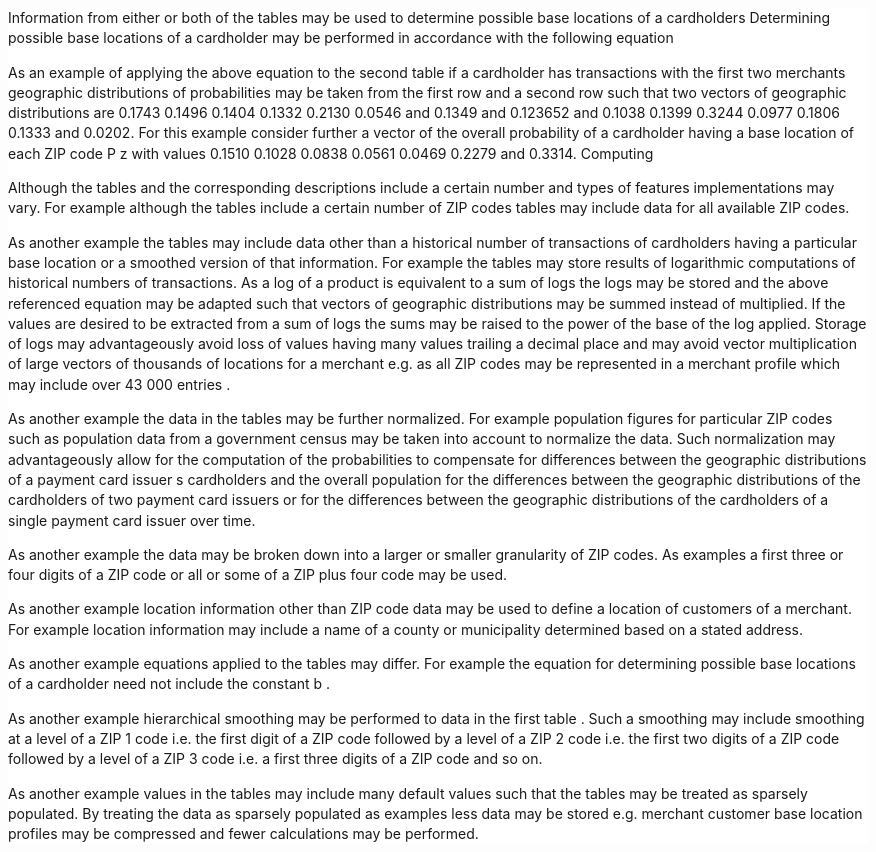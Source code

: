 Information from either or both of the tables may be used to determine possible base locations of a cardholders Determining possible base locations of a cardholder may be performed in accordance with the following equation 

As an example of applying the above equation to the second table if a cardholder has transactions with the first two merchants geographic distributions of probabilities may be taken from the first row and a second row such that two vectors of geographic distributions are 0.1743 0.1496 0.1404 0.1332 0.2130 0.0546 and 0.1349 and 0.123652 and 0.1038 0.1399 0.3244 0.0977 0.1806 0.1333 and 0.0202. For this example consider further a vector of the overall probability of a cardholder having a base location of each ZIP code P z with values 0.1510 0.1028 0.0838 0.0561 0.0469 0.2279 and 0.3314. Computing

Although the tables and the corresponding descriptions include a certain number and types of features implementations may vary. For example although the tables include a certain number of ZIP codes tables may include data for all available ZIP codes.

As another example the tables may include data other than a historical number of transactions of cardholders having a particular base location or a smoothed version of that information. For example the tables may store results of logarithmic computations of historical numbers of transactions. As a log of a product is equivalent to a sum of logs the logs may be stored and the above referenced equation may be adapted such that vectors of geographic distributions may be summed instead of multiplied. If the values are desired to be extracted from a sum of logs the sums may be raised to the power of the base of the log applied. Storage of logs may advantageously avoid loss of values having many values trailing a decimal place and may avoid vector multiplication of large vectors of thousands of locations for a merchant e.g. as all ZIP codes may be represented in a merchant profile which may include over 43 000 entries .

As another example the data in the tables may be further normalized. For example population figures for particular ZIP codes such as population data from a government census may be taken into account to normalize the data. Such normalization may advantageously allow for the computation of the probabilities to compensate for differences between the geographic distributions of a payment card issuer s cardholders and the overall population for the differences between the geographic distributions of the cardholders of two payment card issuers or for the differences between the geographic distributions of the cardholders of a single payment card issuer over time.

As another example the data may be broken down into a larger or smaller granularity of ZIP codes. As examples a first three or four digits of a ZIP code or all or some of a ZIP plus four code may be used.

As another example location information other than ZIP code data may be used to define a location of customers of a merchant. For example location information may include a name of a county or municipality determined based on a stated address.

As another example equations applied to the tables may differ. For example the equation for determining possible base locations of a cardholder need not include the constant b .

As another example hierarchical smoothing may be performed to data in the first table . Such a smoothing may include smoothing at a level of a ZIP 1 code i.e. the first digit of a ZIP code followed by a level of a ZIP 2 code i.e. the first two digits of a ZIP code followed by a level of a ZIP 3 code i.e. a first three digits of a ZIP code and so on.

As another example values in the tables may include many default values such that the tables may be treated as sparsely populated. By treating the data as sparsely populated as examples less data may be stored e.g. merchant customer base location profiles may be compressed and fewer calculations may be performed.
